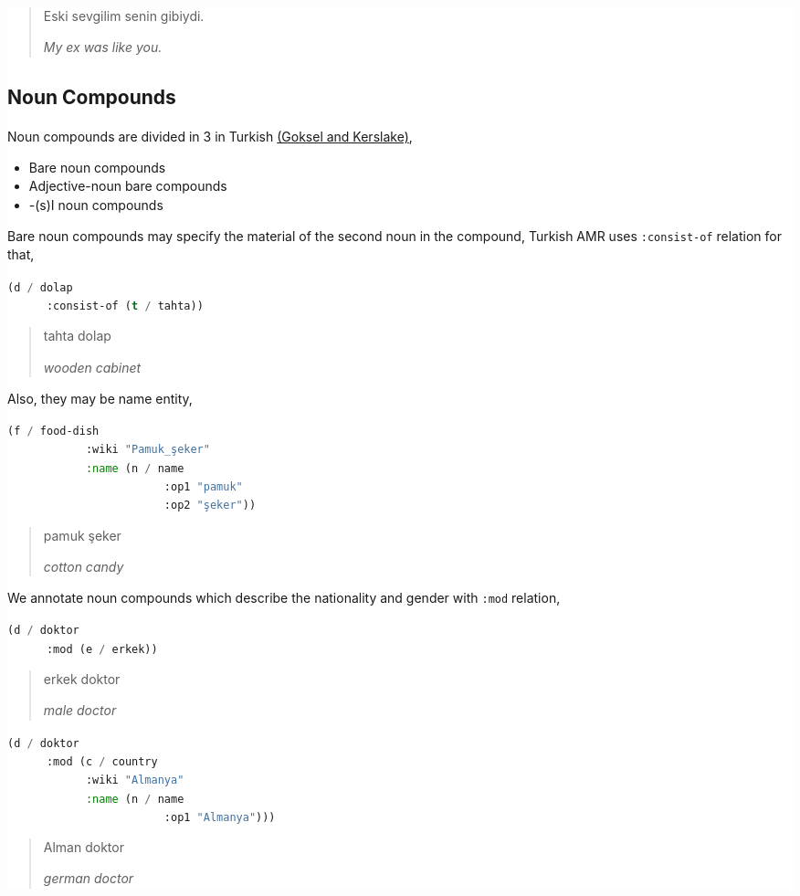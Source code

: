 > Eski sevgilim senin gibiydi.
>
> _My ex was like you._

Noun Compounds
--------------
Noun compounds are divided in 3 in Turkish [(Goksel and Kerslake)](#References),

- Bare noun compounds
- Adjective-noun bare compounds
- -(s)I noun compounds


Bare noun compounds may specify the material of the second noun in the compound, Turkish AMR uses `:consist-of` relation for that,

```lisp
(d / dolap
      :consist-of (t / tahta))
```

> tahta dolap
>
> _wooden cabinet_

Also, they may be name entity,

```lisp
(f / food-dish
            :wiki "Pamuk_şeker"
            :name (n / name
                        :op1 "pamuk"
                        :op2 "şeker"))
```
> pamuk şeker
>
> _cotton candy_

We annotate noun compounds which describe the nationality and gender with `:mod` relation,

```lisp
(d / doktor
      :mod (e / erkek))
```

> erkek doktor
>
> _male doctor_


```lisp
(d / doktor
      :mod (c / country
            :wiki "Almanya"
            :name (n / name
                        :op1 "Almanya")))
```

> Alman doktor
>
> _german doctor_
